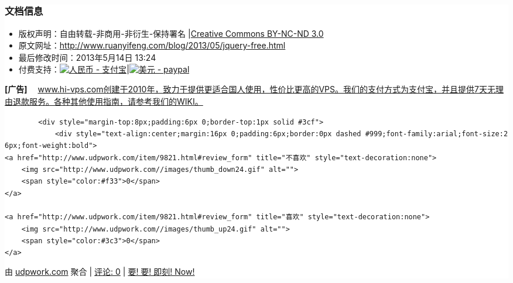 <div><h3>文档信息</h3>
<ul><li>版权声明：自由转载-非商用-非衍生-保持署名 |<a href="http://creativecommons.org/licenses/by-nc-nd/3.0/deed.zh">Creative Commons BY-NC-ND 3.0</a></li>
<li>原文网址：<a href="http://www.ruanyifeng.com/blog/2013/05/jquery-free.html">http://www.ruanyifeng.com/blog/2013/05/jquery-free.html</a></li>
<li>最后修改时间：2013年5月14日 13:24</li>
<li>付费支持：<a href="https://me.alipay.com/ruanyf"><img src="http://www.ruanyifeng.com/blog/images/rmb_32.png" alt="人民币 - 支付宝"></a>|<a href="https://www.paypal.com/cgi-bin/webscr?cmd=_xclick&amp;business=yifeng.ruan@gmail.com&amp;currency_code=USD&amp;amount=0.99&amp;return=http://www.ruanyifeng.com/thank.html&amp;item_name=Ruan%20YiFeng&#39;s%20Blog&amp;undefined_quantity=1&amp;no_note=0"><img src="http://www.ruanyifeng.com/blog/images/dollar_32.png" alt="美元 - paypal"></a></li>
</ul>
</div>
<div><p><strong>[广告]</strong>
　<a href="http://www.hi-vps.com/?utm_source=ruanyifeng.com">www.hi-vps.com创建于2010年，致力于提供更适合国人使用，性价比更高的VPS。我们的支付方式为支付宝，并且提供7天无理由退款服务。各种其他使用指南，请参考我们的WIKI。</a></p>
</div>

			<div style="margin-top:8px;padding:6px 0;border-top:1px solid #3cf">
				<div style="text-align:center;margin:16px 0;padding:6px;border:0px dashed #999;font-family:arial;font-size:26px;font-weight:bold">
	<a href="http://www.udpwork.com/item/9821.html#review_form" title="不喜欢" style="text-decoration:none">
		<img src="http://www.udpwork.com//images/thumb_down24.gif" alt="">
		<span style="color:#f33">0</span>
	</a>
	   
	<a href="http://www.udpwork.com/item/9821.html#review_form" title="喜欢" style="text-decoration:none">
		<img src="http://www.udpwork.com//images/thumb_up24.gif" alt="">
		<span style="color:#3c3">0</span>
	</a>
</div>				<p>
					由 <a href="http://www.udpwork.com/">udpwork.com</a> 聚合
					|
					<a href="http://www.udpwork.com/item/9821.html#reviews">评论: 0</a>
					|
					<a href="http://www.jikenow.com/">要! 要! 即刻! Now!</a>
				</p>
			</div>
